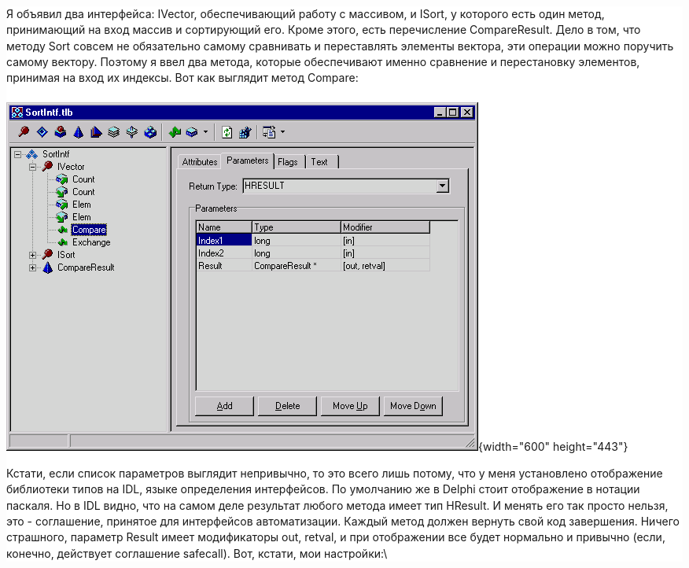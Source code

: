 Я объявил два интерфейса: IVector, обеспечивающий работу с массивом, и
ISort, у которого есть один метод, принимающий на вход массив и
сортирующий его. Кроме этого, есть перечисление CompareResult. Дело в
том, что методу Sort совсем не обязательно самому сравнивать и
переставлять элементы вектора, эти операции можно поручить самому
вектору. Поэтому я ввел два метода, которые обеспечивают именно
сравнение и перестановку элементов, принимая на вход их индексы. Вот как
выглядит метод Compare:\
 \
![clip0038](/pic/clip0038.gif){width="600" height="443"}

Кстати, если список параметров выглядит непривычно, то это всего лишь
потому, что у меня установлено отображение библиотеки типов на IDL,
языке определения интерфейсов. По умолчанию же в Delphi стоит
отображение в нотации паскаля. Но в IDL видно, что на самом деле
результат любого метода имеет тип HResult. И менять его так просто
нельзя, это - соглашение, принятое для интерфейсов автоматизации. Каждый
метод должен вернуть свой код завершения. Ничего страшного, параметр
Result имеет модификаторы out, retval, и при отображении все будет
нормально и привычно (если, конечно, действует соглашение safecall).
Вот, кстати, мои настройки:\